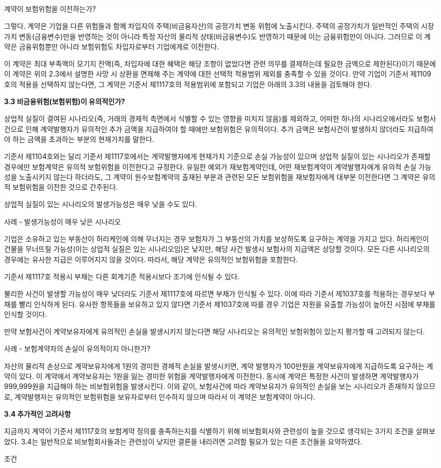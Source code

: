 계약이 보험위험을 이전하는가?

그렇다. 계약은 기업을 다른 위험들과 함께 차입자의 주택(비금융자산)의 공정가치 변동 위험에 노출시킨다. 주택의 공정가치가 일반적인 주택의 시장가치 변동(금융변수)만을 반영하는 것이 아니라 특정 자산의 물리적 상태(비금융변수)도 반영하기 때문에 이는 금융위험만이 아니다. 그러므로 이 계약은 금융위험뿐만 아니라 보험위험도 차입자로부터 기업에게로 이전한다.

이 계약은 최대 부족액이 모기지 잔액(즉, 차입자에 대한 혜택은 해당 조항이 없었다면 관련 의무를 결제하는데 필요한 금액으로 제한된다)이기 때문에 이 계약은 위의 2.3에서 설명한 사망 시 상환을 면제해 주는 계약에 대한 선택적 적용범위 제외를 충족할 수 있을 것이다. 만약 기업이 기준서 제1109호의 적용을 선택하지 않는다면, 그 계약은 기준서 제1117호의 적용범위에 포함되고 기업은 아래의 3.3의 내용을 검토해야 한다.

  
  

**3.3 비금융위험(보험위험)이 유의적인가?**

  

상업적 실질이 결여된 시나리오(즉, 거래의 경제적 측면에서 식별할 수 있는 영향을 미치지 않음)를 제외하고, 어떠한 하나의 시나리오에서라도 보험사건으로 인해 계약발행자가 유의적인 추가 금액을 지급하여야 할 때에만 보험위험은 유의적이다. 추가 금액은 보험사건이 발생하지 않더라도 지급하여야 하는 금액을 초과하는 부분의 현재가치를 말한다.

  

기준서 제1104호와는 달리 기준서 제1117호에서는 계약발행자에게 현재가치 기준으로 손실 가능성이 있으며 상업적 실질이 있는 시나리오가 존재할 경우에만 보험계약은 유의적 보험위험을 이전한다고 규정한다. 유일한 예외가 재보험계약인데, 어떤 재보험계약이 계약발행자에게 유의적 손실 가능성을 노출시키지 않는다 하더라도, 그 계약이 원수보험계약의 출재된 부분과 관련된 모든 보험위험을 재보험자에게 대부분 이전한다면 그 계약은 유의적 보험위험을 이전한 것으로 간주된다.

  

상업적 실질이 있는 시나리오의 발생가능성은 매우 낮을 수도 있다.

  
  

사례 - 발생가능성이 매우 낮은 시나리오

기업은 소유하고 있는 부동산이 허리케인에 의해 무너지는 경우 보험자가 그 부동산의 가치를 보상하도록 요구하는 계약을 가지고 있다. 허리케인이 건물을 무너뜨릴 가능성(이는 상업적 실질은 있는 시나리오임)은 낮지만, 해당 사건 발생시 보험사의 지급액은 상당할 것이다. 모든 다른 시나리오의 경우에는 유사한 지급은 이루어지지 않을 것이다. 따라서, 해당 계약은 유의적인 보험위험을 포함한다.

  
  

기준서 제1117호 적용시 부채는 다른 회계기준 적용시보다 조기에 인식될 수 있다.

불리한 사건이 발생할 가능성이 매우 낮더라도 기준서 제1117호에 따르면 부채가 인식될 수 있다. 이에 따라 기준서 제1037호를 적용하는 경우보다 부채를 빨리 인식하게 된다. 유사한 항목들을 보유하고 있지 않다면 기준서 제1037호에 따를 경우 기업은 자원을 유출할 가능성이 높아진 시점에 부채를 인식할 것이다.

  

만약 보험사건이 계약보유자에게 유의적인 손실을 발생시키지 않는다면 해당 시나리오는 유의적인 보험위험이 있는지 평가할 때 고려되지 않는다.

  
  

사례 - 보험계약자의 손실이 유의적이지 아니한가?

자산의 물리적 손상으로 계약보유자에게 1원의 경미한 경제적 손실을 발생시키면, 계약 발행자가 100만원을 계약보유자에게 지급하도록 요구하는 계약이 있다. 이 계약에서 계약보유자는 1원을 잃는 경미한 위험을 계약발행자에게 이전한다. 동시에 계약은 특정한 사건이 발생하면 계약발행자가 999,999원을 지급해야 하는 비보험위험을 발생시킨다. 이와 같이, 보험사건에 따라 계약보유자가 유의적인 손실을 보는 시나리오가 존재하지 않으므로, 계약발행자는 유의적인 보험위험을 보유자로부터 인수하지 않으며 따라서 이 계약은 보험계약이 아니다.

  
  

**3.4 추가적인 고려사항**

  

지금까지 계약이 기준서 제1117호의 보험계약 정의를 충족하는지를 식별하기 위해 비보험회사와 관련성이 높을 것으로 생각되는 3가지 조건을 살펴보았다. 3.4는 일반적으로 비보험회사들과는 관련성이 낮지만 결론을 내리려면 고려할 필요가 있는 다른 조건들을 요약하였다.

조건
